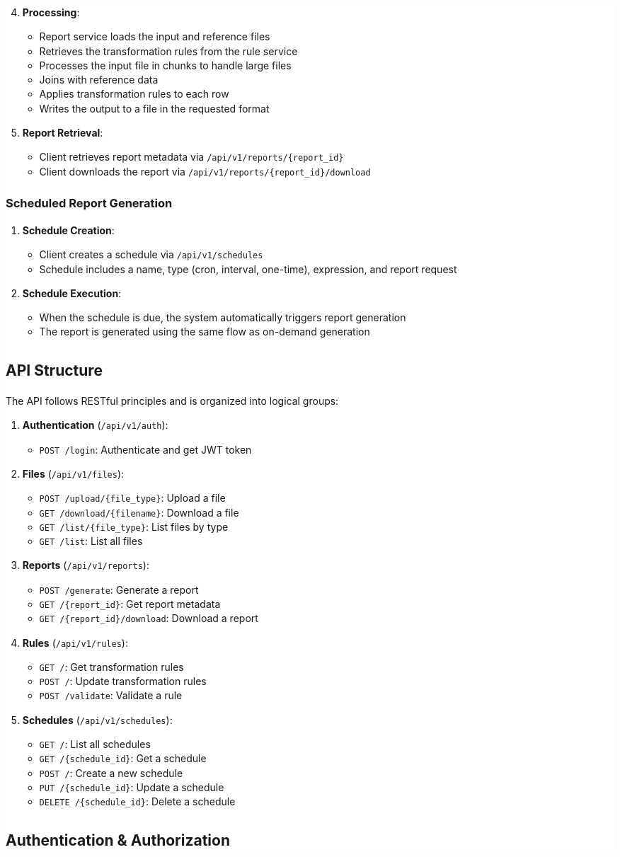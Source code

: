 4. **Processing**:
   - Report service loads the input and reference files
   - Retrieves the transformation rules from the rule service
   - Processes the input file in chunks to handle large files
   - Joins with reference data
   - Applies transformation rules to each row
   - Writes the output to a file in the requested format

5. **Report Retrieval**:
   - Client retrieves report metadata via `/api/v1/reports/{report_id}`
   - Client downloads the report via `/api/v1/reports/{report_id}/download`

### Scheduled Report Generation

1. **Schedule Creation**:
   - Client creates a schedule via `/api/v1/schedules`
   - Schedule includes a name, type (cron, interval, one-time), expression, and report request

2. **Schedule Execution**:
   - When the schedule is due, the system automatically triggers report generation
   - The report is generated using the same flow as on-demand generation

## API Structure

The API follows RESTful principles and is organized into logical groups:

1. **Authentication** (`/api/v1/auth`):
   - `POST /login`: Authenticate and get JWT token

2. **Files** (`/api/v1/files`):
   - `POST /upload/{file_type}`: Upload a file
   - `GET /download/{filename}`: Download a file
   - `GET /list/{file_type}`: List files by type
   - `GET /list`: List all files

3. **Reports** (`/api/v1/reports`):
   - `POST /generate`: Generate a report
   - `GET /{report_id}`: Get report metadata
   - `GET /{report_id}/download`: Download a report

4. **Rules** (`/api/v1/rules`):
   - `GET /`: Get transformation rules
   - `POST /`: Update transformation rules
   - `POST /validate`: Validate a rule

5. **Schedules** (`/api/v1/schedules`):
   - `GET /`: List all schedules
   - `GET /{schedule_id}`: Get a schedule
   - `POST /`: Create a new schedule
   - `PUT /{schedule_id}`: Update a schedule
   - `DELETE /{schedule_id}`: Delete a schedule

## Authentication & Authorization
